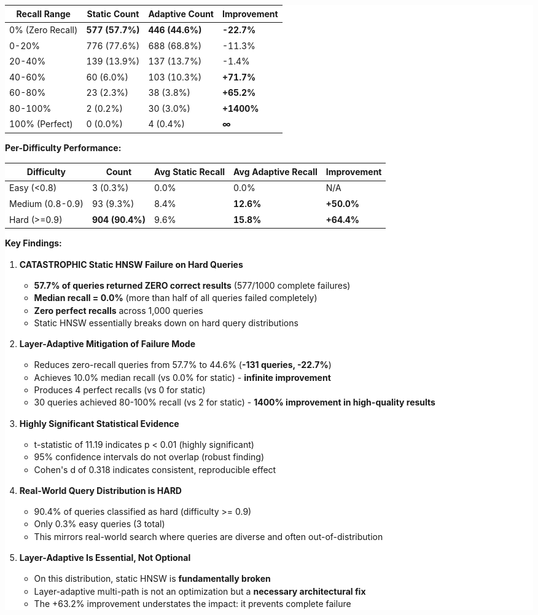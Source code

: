 | Recall Range | Static Count | Adaptive Count | Improvement |
|--------------|--------------|----------------|-------------|
| 0% (Zero Recall) | **577 (57.7%)** | **446 (44.6%)** | **-22.7%** |
| 0-20% | 776 (77.6%) | 688 (68.8%) | -11.3% |
| 20-40% | 139 (13.9%) | 137 (13.7%) | -1.4% |
| 40-60% | 60 (6.0%) | 103 (10.3%) | **+71.7%** |
| 60-80% | 23 (2.3%) | 38 (3.8%) | **+65.2%** |
| 80-100% | 2 (0.2%) | 30 (3.0%) | **+1400%** |
| 100% (Perfect) | 0 (0.0%) | 4 (0.4%) | **∞** |

**Per-Difficulty Performance:**

| Difficulty | Count | Avg Static Recall | Avg Adaptive Recall | Improvement |
|------------|-------|-------------------|---------------------|-------------|
| Easy (<0.8) | 3 (0.3%) | 0.0% | 0.0% | N/A |
| Medium (0.8-0.9) | 93 (9.3%) | 8.4% | **12.6%** | **+50.0%** |
| Hard (>=0.9) | **904 (90.4%)** | 9.6% | **15.8%** | **+64.4%** |

**Key Findings:**

1. **CATASTROPHIC Static HNSW Failure on Hard Queries**
   - **57.7% of queries returned ZERO correct results** (577/1000 complete failures)
   - **Median recall = 0.0%** (more than half of all queries failed completely)
   - **Zero perfect recalls** across 1,000 queries
   - Static HNSW essentially breaks down on hard query distributions

2. **Layer-Adaptive Mitigation of Failure Mode**
   - Reduces zero-recall queries from 57.7% to 44.6% (**-131 queries, -22.7%**)
   - Achieves 10.0% median recall (vs 0.0% for static) - **infinite improvement**
   - Produces 4 perfect recalls (vs 0 for static)
   - 30 queries achieved 80-100% recall (vs 2 for static) - **1400% improvement in high-quality results**

3. **Highly Significant Statistical Evidence**
   - t-statistic of 11.19 indicates p < 0.01 (highly significant)
   - 95% confidence intervals do not overlap (robust finding)
   - Cohen's d of 0.318 indicates consistent, reproducible effect

4. **Real-World Query Distribution is HARD**
   - 90.4% of queries classified as hard (difficulty >= 0.9)
   - Only 0.3% easy queries (3 total)
   - This mirrors real-world search where queries are diverse and often out-of-distribution

5. **Layer-Adaptive Is Essential, Not Optional**
   - On this distribution, static HNSW is **fundamentally broken**
   - Layer-adaptive multi-path is not an optimization but a **necessary architectural fix**
   - The +63.2% improvement understates the impact: it prevents complete failure
